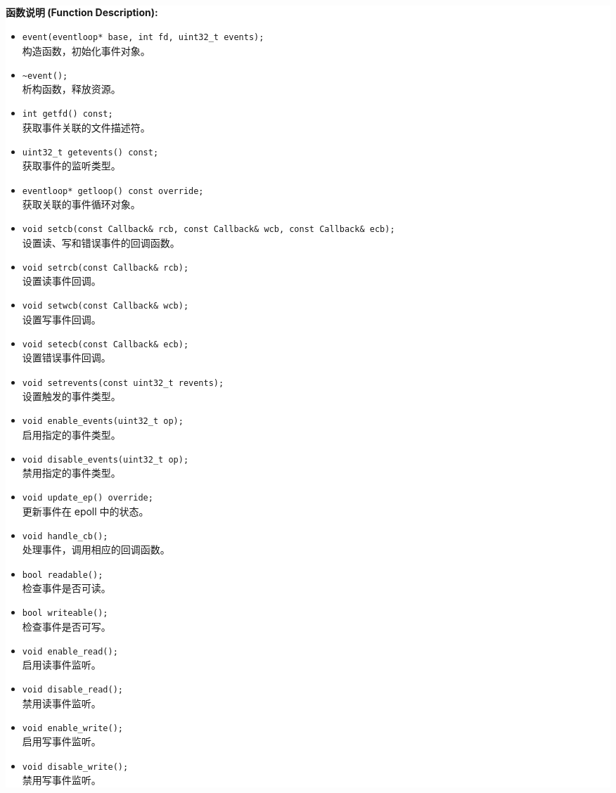 **函数说明 (Function Description):**

- `event(eventloop* base, int fd, uint32_t events);`  
  构造函数，初始化事件对象。

- `~event();`  
  析构函数，释放资源。

- `int getfd() const;`  
  获取事件关联的文件描述符。

- `uint32_t getevents() const;`  
  获取事件的监听类型。

- `eventloop* getloop() const override;`  
  获取关联的事件循环对象。

- `void setcb(const Callback& rcb, const Callback& wcb, const Callback& ecb);`  
  设置读、写和错误事件的回调函数。

- `void setrcb(const Callback& rcb);`  
  设置读事件回调。

- `void setwcb(const Callback& wcb);`  
  设置写事件回调。

- `void setecb(const Callback& ecb);`  
  设置错误事件回调。

- `void setrevents(const uint32_t revents);`  
  设置触发的事件类型。

- `void enable_events(uint32_t op);`  
  启用指定的事件类型。

- `void disable_events(uint32_t op);`  
  禁用指定的事件类型。

- `void update_ep() override;`  
  更新事件在 epoll 中的状态。

- `void handle_cb();`  
  处理事件，调用相应的回调函数。

- `bool readable();`  
  检查事件是否可读。

- `bool writeable();`  
  检查事件是否可写。

- `void enable_read();`  
  启用读事件监听。

- `void disable_read();`  
  禁用读事件监听。

- `void enable_write();`  
  启用写事件监听。

- `void disable_write();`  
  禁用写事件监听。

